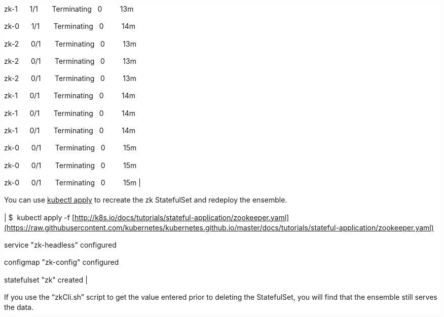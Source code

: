 zk-1 &nbsp;&nbsp;&nbsp;&nbsp;&nbsp;1/1 &nbsp;&nbsp;&nbsp;&nbsp;&nbsp;&nbsp;Terminating &nbsp;&nbsp;0 &nbsp;&nbsp;&nbsp;&nbsp;&nbsp;&nbsp;&nbsp;&nbsp;13m

zk-0 &nbsp;&nbsp;&nbsp;&nbsp;&nbsp;1/1 &nbsp;&nbsp;&nbsp;&nbsp;&nbsp;&nbsp;Terminating &nbsp;&nbsp;0 &nbsp;&nbsp;&nbsp;&nbsp;&nbsp;&nbsp;&nbsp;&nbsp;14m

zk-2 &nbsp;&nbsp;&nbsp;&nbsp;&nbsp;0/1 &nbsp;&nbsp;&nbsp;&nbsp;&nbsp;&nbsp;Terminating &nbsp;&nbsp;0 &nbsp;&nbsp;&nbsp;&nbsp;&nbsp;&nbsp;&nbsp;&nbsp;13m

zk-2 &nbsp;&nbsp;&nbsp;&nbsp;&nbsp;0/1 &nbsp;&nbsp;&nbsp;&nbsp;&nbsp;&nbsp;Terminating &nbsp;&nbsp;0 &nbsp;&nbsp;&nbsp;&nbsp;&nbsp;&nbsp;&nbsp;&nbsp;13m

zk-2 &nbsp;&nbsp;&nbsp;&nbsp;&nbsp;0/1 &nbsp;&nbsp;&nbsp;&nbsp;&nbsp;&nbsp;Terminating &nbsp;&nbsp;0 &nbsp;&nbsp;&nbsp;&nbsp;&nbsp;&nbsp;&nbsp;&nbsp;13m

zk-1 &nbsp;&nbsp;&nbsp;&nbsp;&nbsp;0/1 &nbsp;&nbsp;&nbsp;&nbsp;&nbsp;&nbsp;Terminating &nbsp;&nbsp;0 &nbsp;&nbsp;&nbsp;&nbsp;&nbsp;&nbsp;&nbsp;&nbsp;14m

zk-1 &nbsp;&nbsp;&nbsp;&nbsp;&nbsp;0/1 &nbsp;&nbsp;&nbsp;&nbsp;&nbsp;&nbsp;Terminating &nbsp;&nbsp;0 &nbsp;&nbsp;&nbsp;&nbsp;&nbsp;&nbsp;&nbsp;&nbsp;14m

zk-1 &nbsp;&nbsp;&nbsp;&nbsp;&nbsp;0/1 &nbsp;&nbsp;&nbsp;&nbsp;&nbsp;&nbsp;Terminating &nbsp;&nbsp;0 &nbsp;&nbsp;&nbsp;&nbsp;&nbsp;&nbsp;&nbsp;&nbsp;14m

zk-0 &nbsp;&nbsp;&nbsp;&nbsp;&nbsp;0/1 &nbsp;&nbsp;&nbsp;&nbsp;&nbsp;&nbsp;Terminating &nbsp;&nbsp;0 &nbsp;&nbsp;&nbsp;&nbsp;&nbsp;&nbsp;&nbsp;&nbsp;15m

zk-0 &nbsp;&nbsp;&nbsp;&nbsp;&nbsp;0/1 &nbsp;&nbsp;&nbsp;&nbsp;&nbsp;&nbsp;Terminating &nbsp;&nbsp;0 &nbsp;&nbsp;&nbsp;&nbsp;&nbsp;&nbsp;&nbsp;&nbsp;15m

zk-0 &nbsp;&nbsp;&nbsp;&nbsp;&nbsp;0/1 &nbsp;&nbsp;&nbsp;&nbsp;&nbsp;&nbsp;Terminating &nbsp;&nbsp;0 &nbsp;&nbsp;&nbsp;&nbsp;&nbsp;&nbsp;&nbsp;&nbsp;15m
 |

  

  

You can use [kubectl apply](http://kubernetes.io/docs/user-guide/kubectl/kubectl_apply/) to recreate the zk StatefulSet and redeploy the ensemble.
  

  

  

| 
$ &nbsp;kubectl apply -f [http://k8s.io/docs/tutorials/stateful-application/zookeeper.yaml](https://raw.githubusercontent.com/kubernetes/kubernetes.github.io/master/docs/tutorials/stateful-application/zookeeper.yaml)

service "zk-headless" configured

configmap "zk-config" configured

statefulset "zk" created
 |

  

If you use the “zkCli.sh” script to get the value entered prior to deleting the StatefulSet, you will find that the ensemble still serves the data.
